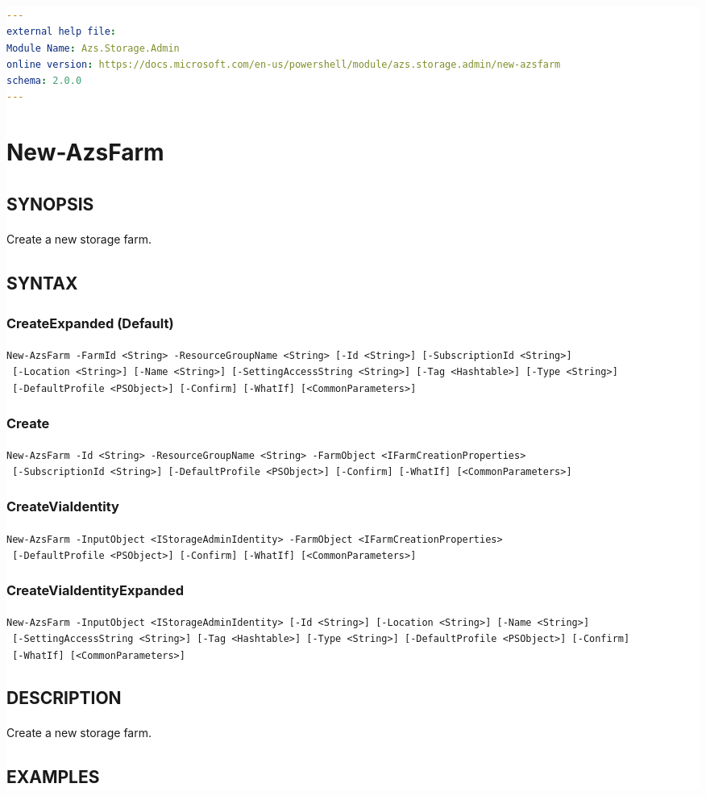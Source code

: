 ```yaml
---
external help file:
Module Name: Azs.Storage.Admin
online version: https://docs.microsoft.com/en-us/powershell/module/azs.storage.admin/new-azsfarm
schema: 2.0.0
---
```


# New-AzsFarm

## SYNOPSIS
Create a new storage farm.

## SYNTAX

### CreateExpanded (Default)
```
New-AzsFarm -FarmId <String> -ResourceGroupName <String> [-Id <String>] [-SubscriptionId <String>]
 [-Location <String>] [-Name <String>] [-SettingAccessString <String>] [-Tag <Hashtable>] [-Type <String>]
 [-DefaultProfile <PSObject>] [-Confirm] [-WhatIf] [<CommonParameters>]
```

### Create
```
New-AzsFarm -Id <String> -ResourceGroupName <String> -FarmObject <IFarmCreationProperties>
 [-SubscriptionId <String>] [-DefaultProfile <PSObject>] [-Confirm] [-WhatIf] [<CommonParameters>]
```

### CreateViaIdentity
```
New-AzsFarm -InputObject <IStorageAdminIdentity> -FarmObject <IFarmCreationProperties>
 [-DefaultProfile <PSObject>] [-Confirm] [-WhatIf] [<CommonParameters>]
```

### CreateViaIdentityExpanded
```
New-AzsFarm -InputObject <IStorageAdminIdentity> [-Id <String>] [-Location <String>] [-Name <String>]
 [-SettingAccessString <String>] [-Tag <Hashtable>] [-Type <String>] [-DefaultProfile <PSObject>] [-Confirm]
 [-WhatIf] [<CommonParameters>]
```

## DESCRIPTION
Create a new storage farm.

## EXAMPLES
